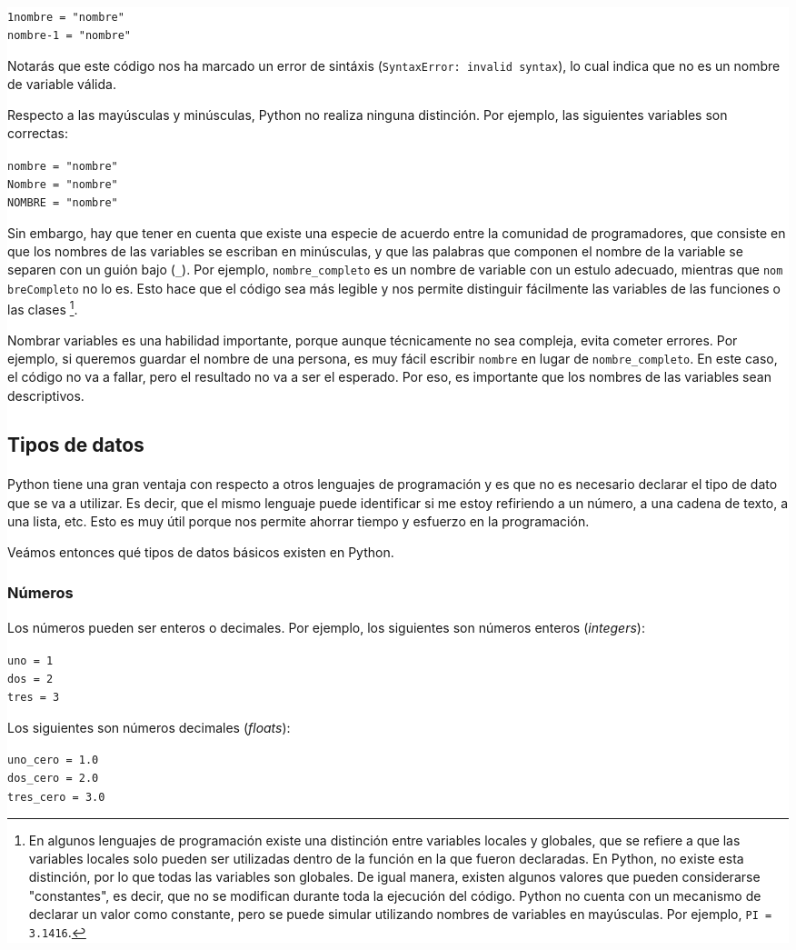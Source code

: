 ```{code-cell}
1nombre = "nombre"
nombre-1 = "nombre"
```

Notarás que este código nos ha marcado un error de sintáxis (`SyntaxError: invalid syntax`), lo cual indica que no es un nombre de variable válida.

Respecto a las mayúsculas y minúsculas, Python no realiza ninguna distinción. Por ejemplo, las siguientes variables son correctas:

```{code-cell}
nombre = "nombre"
Nombre = "nombre"
NOMBRE = "nombre"
```

Sin embargo, hay que tener en cuenta que existe una especie de acuerdo entre la comunidad de programadores, que consiste en que los nombres de las variables se escriban en minúsculas, y que las palabras que componen el nombre de la variable se separen con un guión bajo (`_`). Por ejemplo, `nombre_completo` es un nombre de variable con un estulo adecuado, mientras que `nombreCompleto` no lo es. Esto hace que el código sea más legible y nos permite distinguir fácilmente las variables de las funciones o las clases [^var_global].

Nombrar variables es una habilidad importante, porque aunque técnicamente no sea compleja, evita cometer errores. Por ejemplo, si queremos guardar el nombre de una persona, es muy fácil escribir `nombre` en lugar de `nombre_completo`. En este caso, el código no va a fallar, pero el resultado no va a ser el esperado. Por eso, es importante que los nombres de las variables sean descriptivos.

## Tipos de datos

Python tiene una gran ventaja con respecto a otros lenguajes de programación y es que no es necesario declarar el tipo de dato que se va a utilizar. Es decir, que el mismo lenguaje puede identificar si me estoy refiriendo a un número, a una cadena de texto, a una lista, etc. Esto es muy útil porque nos permite ahorrar tiempo y esfuerzo en la programación.

Veámos entonces qué tipos de datos básicos existen en Python.

### Números

Los números pueden ser enteros o decimales. Por ejemplo, los siguientes son números enteros (*integers*):

```{code-cell}
uno = 1
dos = 2
tres = 3
```

Los siguientes son números decimales (*floats*):

```{code-cell}
uno_cero = 1.0
dos_cero = 2.0
tres_cero = 3.0
```


[^var_global]: En algunos lenguajes de programación existe una distinción entre variables locales y globales, que se refiere a que las variables locales solo pueden ser utilizadas dentro de la función en la que fueron declaradas. En Python, no existe esta distinción, por lo que todas las variables son globales. De igual manera, existen algunos valores que pueden considerarse "constantes", es decir, que no se modifican durante toda la ejecución del código. Python no cuenta con un mecanismo de declarar un valor como constante, pero se puede simular utilizando nombres de variables en mayúsculas. Por ejemplo, `PI = 3.1416`.
[^logica_formal]: En lógica formal, los operadores `and` y `or` se conocen como conjunción y disyunción, respectivamente. La conjunción es verdadera si ambos valores son verdaderos, mientras que la disyunción es verdadera si al menos uno de los valores es verdadero. Para profundizar en este tema, te recomiendo el primer capítulo del libro de {cite}`juola_six_2017`.